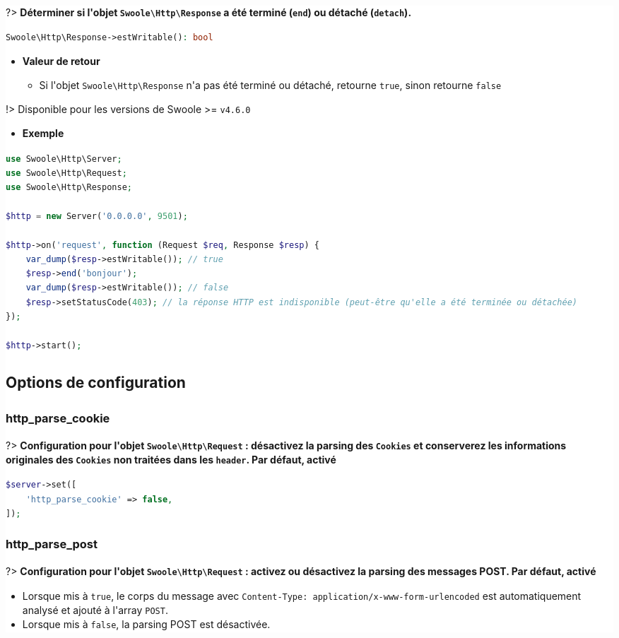 ?> **Déterminer si l'objet `Swoole\Http\Response` a été terminé (`end`) ou détaché (`detach`).**

```php
Swoole\Http\Response->estWritable(): bool
```

  * **Valeur de retour** 

    * Si l'objet `Swoole\Http\Response` n'a pas été terminé ou détaché, retourne `true`, sinon retourne `false`


!> Disponible pour les versions de Swoole >= `v4.6.0`

* **Exemple**

```php
use Swoole\Http\Server;
use Swoole\Http\Request;
use Swoole\Http\Response;

$http = new Server('0.0.0.0', 9501);

$http->on('request', function (Request $req, Response $resp) {
    var_dump($resp->estWritable()); // true
    $resp->end('bonjour');
    var_dump($resp->estWritable()); // false
    $resp->setStatusCode(403); // la réponse HTTP est indisponible (peut-être qu'elle a été terminée ou détachée)
});

$http->start();
```


## Options de configuration


### http_parse_cookie

?> **Configuration pour l'objet `Swoole\Http\Request` : désactivez la parsing des `Cookies` et conserverez les informations originales des `Cookies` non traitées dans les `header`. Par défaut, activé**

```php
$server->set([
    'http_parse_cookie' => false,
]);
```


### http_parse_post

?> **Configuration pour l'objet `Swoole\Http\Request` : activez ou désactivez la parsing des messages POST. Par défaut, activé**

* Lorsque mis à `true`, le corps du message avec `Content-Type: application/x-www-form-urlencoded` est automatiquement analysé et ajouté à l'array `POST`.
* Lorsque mis à `false`, la parsing POST est désactivée.
